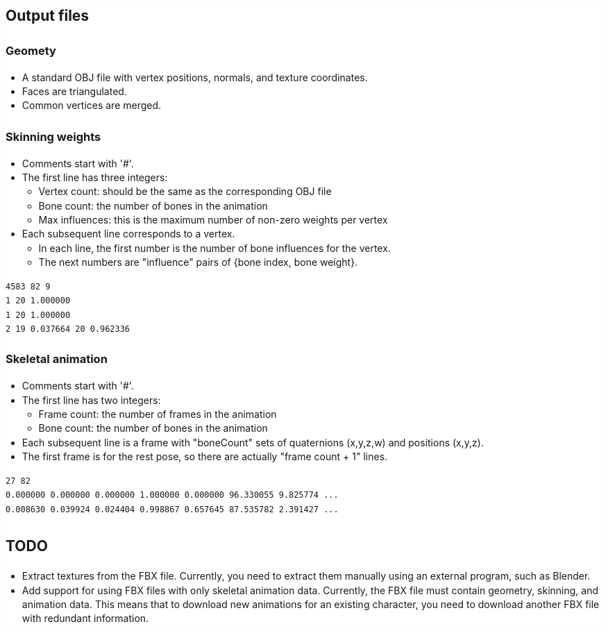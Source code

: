 
## Output files

### Geomety
- A standard OBJ file with vertex positions, normals, and texture coordinates.
- Faces are triangulated.
- Common vertices are merged.


### Skinning weights

- Comments start with '#'.
- The first line has three integers:
  - Vertex count: should be the same as the corresponding OBJ file
  - Bone count: the number of bones in the animation
  - Max influences: this is the maximum number of non-zero weights per vertex
- Each subsequent line corresponds to a vertex.
  - In each line, the first number is the number of bone influences for the vertex.
  - The next numbers are "influence" pairs of {bone index, bone weight}.

```
4583 82 9
1 20 1.000000 
1 20 1.000000 
2 19 0.037664 20 0.962336 
```


### Skeletal animation

- Comments start with '#'.
- The first line has two integers:
  - Frame count: the number of frames in the animation
  - Bone count: the number of bones in the animation
- Each subsequent line is a frame with "boneCount" sets of quaternions (x,y,z,w) and positions (x,y,z).
- The first frame is for the rest pose, so there are actually "frame count + 1" lines.

```
27 82
0.000000 0.000000 0.000000 1.000000 0.000000 96.330055 9.825774 ...
0.008630 0.039924 0.024404 0.998867 0.657645 87.535782 2.391427 ...
```


## TODO

- Extract textures from the FBX file. Currently, you need to extract them manually using an external program, such as Blender.
- Add support for using FBX files with only skeletal animation data. Currently, the FBX file must contain geometry, skinning, and animation data. This means that to download new animations for an existing character, you need to download another FBX file with redundant information.
